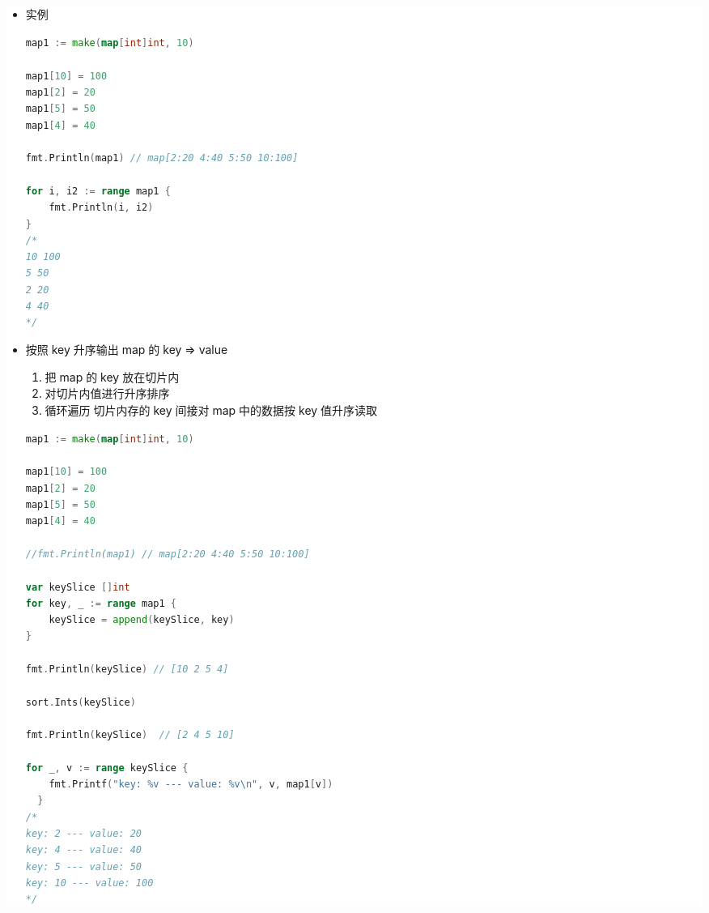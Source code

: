 + 实例

  ```go
  map1 := make(map[int]int, 10)
  
  map1[10] = 100
  map1[2] = 20
  map1[5] = 50
  map1[4] = 40
  
  fmt.Println(map1) // map[2:20 4:40 5:50 10:100]
  
  for i, i2 := range map1 {
      fmt.Println(i, i2)
  }
  /*
  10 100
  5 50
  2 20
  4 40
  */
  ```

+ 按照 key 升序输出 map 的 key => value

  1. 把 map 的 key 放在切片内
  2. 对切片内值进行升序排序
  3. 循环遍历 切片内存的 key 间接对 map 中的数据按 key 值升序读取

  ```go
  map1 := make(map[int]int, 10)
  
  map1[10] = 100
  map1[2] = 20
  map1[5] = 50
  map1[4] = 40
  
  //fmt.Println(map1) // map[2:20 4:40 5:50 10:100]
  
  var keySlice []int
  for key, _ := range map1 {
      keySlice = append(keySlice, key)
  }
  
  fmt.Println(keySlice) // [10 2 5 4]
  
  sort.Ints(keySlice)
  
  fmt.Println(keySlice)  // [2 4 5 10]
  
  for _, v := range keySlice {
      fmt.Printf("key: %v --- value: %v\n", v, map1[v])
  	}
  /*
  key: 2 --- value: 20
  key: 4 --- value: 40
  key: 5 --- value: 50
  key: 10 --- value: 100
  */
  ```
